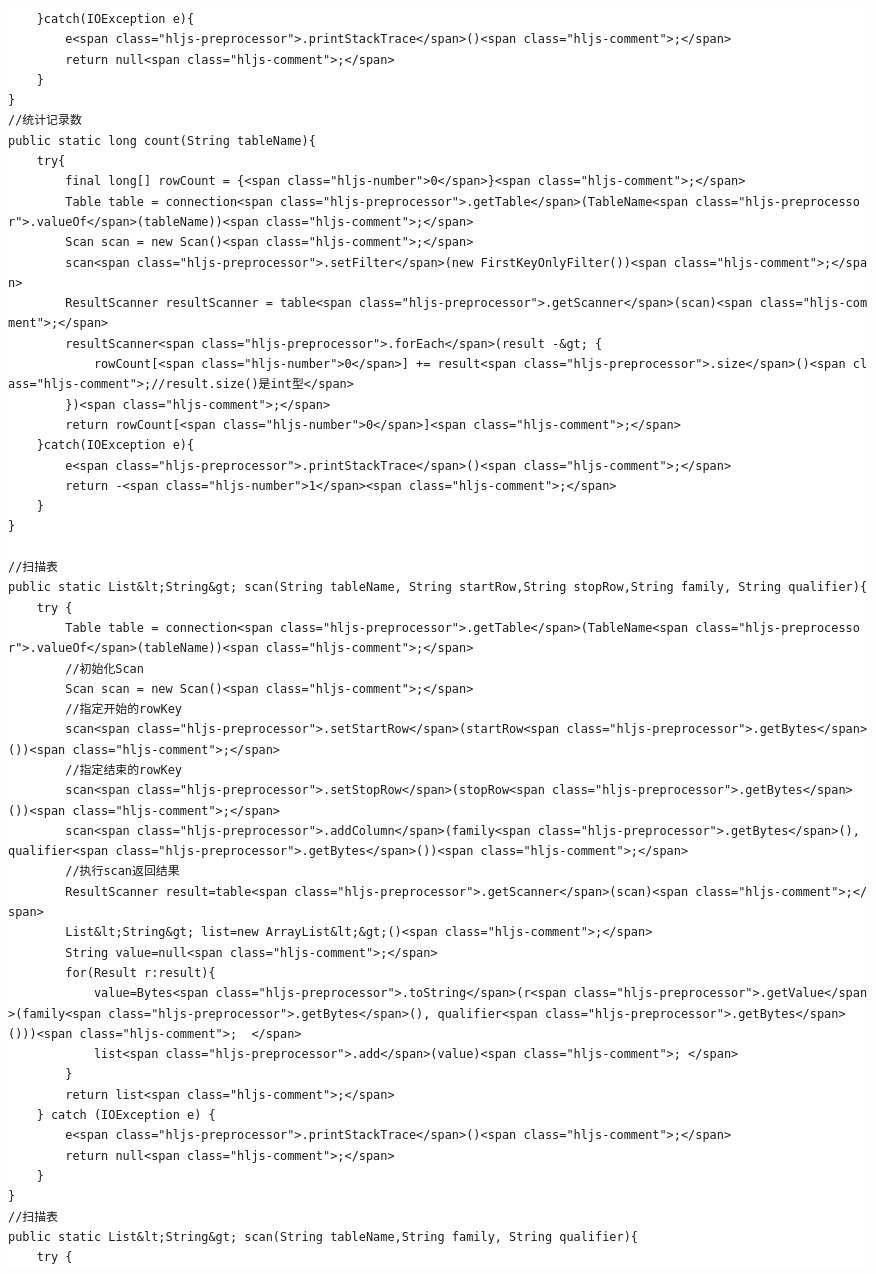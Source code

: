         }catch(IOException e){
            e<span class="hljs-preprocessor">.printStackTrace</span>()<span class="hljs-comment">;</span>
            return null<span class="hljs-comment">;</span>
        }
    }
    //统计记录数
    public static long count(String tableName){
        try{
            final long[] rowCount = {<span class="hljs-number">0</span>}<span class="hljs-comment">;</span>
            Table table = connection<span class="hljs-preprocessor">.getTable</span>(TableName<span class="hljs-preprocessor">.valueOf</span>(tableName))<span class="hljs-comment">;</span>
            Scan scan = new Scan()<span class="hljs-comment">;</span>
            scan<span class="hljs-preprocessor">.setFilter</span>(new FirstKeyOnlyFilter())<span class="hljs-comment">;</span>
            ResultScanner resultScanner = table<span class="hljs-preprocessor">.getScanner</span>(scan)<span class="hljs-comment">;</span>
            resultScanner<span class="hljs-preprocessor">.forEach</span>(result -&gt; {
                rowCount[<span class="hljs-number">0</span>] += result<span class="hljs-preprocessor">.size</span>()<span class="hljs-comment">;//result.size()是int型</span>
            })<span class="hljs-comment">;</span>
            return rowCount[<span class="hljs-number">0</span>]<span class="hljs-comment">;</span>
        }catch(IOException e){
            e<span class="hljs-preprocessor">.printStackTrace</span>()<span class="hljs-comment">;</span>
            return -<span class="hljs-number">1</span><span class="hljs-comment">;</span>
        }
    }

    //扫描表
    public static List&lt;String&gt; scan(String tableName, String startRow,String stopRow,String family, String qualifier){
        try {
            Table table = connection<span class="hljs-preprocessor">.getTable</span>(TableName<span class="hljs-preprocessor">.valueOf</span>(tableName))<span class="hljs-comment">;</span>
            //初始化Scan
            Scan scan = new Scan()<span class="hljs-comment">;</span>
            //指定开始的rowKey
            scan<span class="hljs-preprocessor">.setStartRow</span>(startRow<span class="hljs-preprocessor">.getBytes</span>())<span class="hljs-comment">;</span>
            //指定结束的rowKey
            scan<span class="hljs-preprocessor">.setStopRow</span>(stopRow<span class="hljs-preprocessor">.getBytes</span>())<span class="hljs-comment">;</span>
            scan<span class="hljs-preprocessor">.addColumn</span>(family<span class="hljs-preprocessor">.getBytes</span>(), qualifier<span class="hljs-preprocessor">.getBytes</span>())<span class="hljs-comment">;</span>
            //执行scan返回结果
            ResultScanner result=table<span class="hljs-preprocessor">.getScanner</span>(scan)<span class="hljs-comment">;</span>
            List&lt;String&gt; list=new ArrayList&lt;&gt;()<span class="hljs-comment">;</span>
            String value=null<span class="hljs-comment">;</span>
            for(Result r:result){
                value=Bytes<span class="hljs-preprocessor">.toString</span>(r<span class="hljs-preprocessor">.getValue</span>(family<span class="hljs-preprocessor">.getBytes</span>(), qualifier<span class="hljs-preprocessor">.getBytes</span>()))<span class="hljs-comment">;  </span>
                list<span class="hljs-preprocessor">.add</span>(value)<span class="hljs-comment">; </span>
            } 
            return list<span class="hljs-comment">;</span>
        } catch (IOException e) {
            e<span class="hljs-preprocessor">.printStackTrace</span>()<span class="hljs-comment">;</span>
            return null<span class="hljs-comment">;</span>
        } 
    }
    //扫描表
    public static List&lt;String&gt; scan(String tableName,String family, String qualifier){
        try {